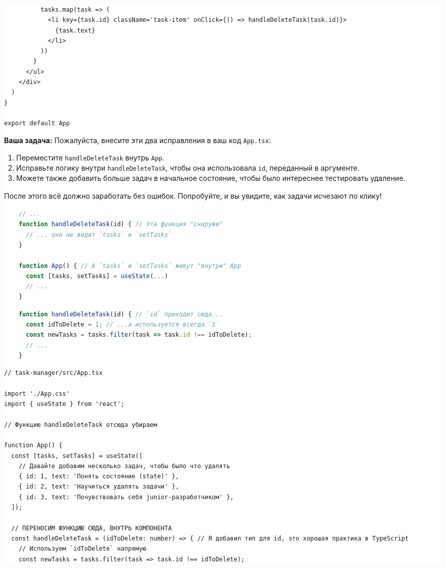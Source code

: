 ```tsx
          tasks.map(task => (
            <li key={task.id} className='task-item' onClick={() => handleDeleteTask(task.id)}>
              {task.text}
            </li>
          ))
        }
      </ul>
    </div>
  )
}

export default App
```

**Ваша задача:**
Пожалуйста, внесите эти два исправления в ваш код `App.tsx`:
1.  Переместите `handleDeleteTask` внутрь `App`.
2.  Исправьте логику внутри `handleDeleteTask`, чтобы она использовала `id`, переданный в аргументе.
3.  Можете также добавить больше задач в начальное состояние, чтобы было интереснее тестировать удаление.

После этого всё должно заработать без ошибок. Попробуйте, и вы увидите, как задачи исчезают по клику!

```javascriptreact
    // ...
    function handleDeleteTask(id) { // Эта функция "снаружи"
      // ... она не видит `tasks` и `setTasks`
    }

    function App() { // А `tasks` и `setTasks` живут "внутри" App
      const [tasks, setTasks] = useState(...)
      // ...
    }
```

```javascript
    function handleDeleteTask(id) { // `id` приходит сюда...
      const idToDelete = 1; // ...а используется всегда `1`
      const newTasks = tasks.filter(task => task.id !== idToDelete);
      // ...
    }
```

```typescriptreact
// task-manager/src/App.tsx

import './App.css'
import { useState } from 'react';

// Функцию handleDeleteTask отсюда убираем

function App() {
  const [tasks, setTasks] = useState([
    // Давайте добавим несколько задач, чтобы было что удалять
    { id: 1, text: 'Понять состояние (state)' },
    { id: 2, text: 'Научиться удалять задачи' },
    { id: 3, text: 'Почувствовать себя junior-разработчиком' },
  ]);

  // ПЕРЕНОСИМ ФУНКЦИЮ СЮДА, ВНУТРЬ КОМПОНЕНТА
  const handleDeleteTask = (idToDelete: number) => { // Я добавил тип для id, это хорошая практика в TypeScript
    // Используем `idToDelete` напрямую
    const newTasks = tasks.filter(task => task.id !== idToDelete);
```